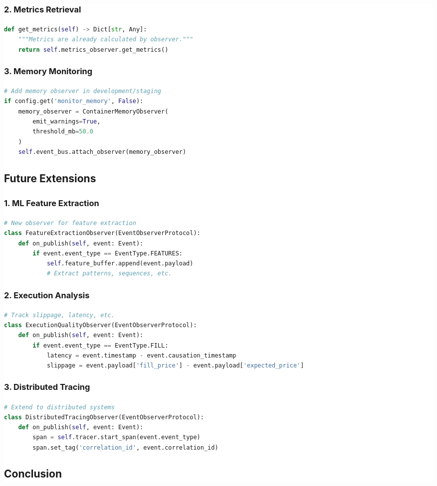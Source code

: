 ### 2. Metrics Retrieval
```python
def get_metrics(self) -> Dict[str, Any]:
    """Metrics are already calculated by observer."""
    return self.metrics_observer.get_metrics()
```

### 3. Memory Monitoring
```python
# Add memory observer in development/staging
if config.get('monitor_memory', False):
    memory_observer = ContainerMemoryObserver(
        emit_warnings=True,
        threshold_mb=50.0
    )
    self.event_bus.attach_observer(memory_observer)
```

## Future Extensions

### 1. ML Feature Extraction
```python
# New observer for feature extraction
class FeatureExtractionObserver(EventObserverProtocol):
    def on_publish(self, event: Event):
        if event.event_type == EventType.FEATURES:
            self.feature_buffer.append(event.payload)
            # Extract patterns, sequences, etc.
```

### 2. Execution Analysis
```python
# Track slippage, latency, etc.
class ExecutionQualityObserver(EventObserverProtocol):
    def on_publish(self, event: Event):
        if event.event_type == EventType.FILL:
            latency = event.timestamp - event.causation_timestamp
            slippage = event.payload['fill_price'] - event.payload['expected_price']
```

### 3. Distributed Tracing
```python
# Extend to distributed systems
class DistributedTracingObserver(EventObserverProtocol):
    def on_publish(self, event: Event):
        span = self.tracer.start_span(event.event_type)
        span.set_tag('correlation_id', event.correlation_id)
```

## Conclusion

